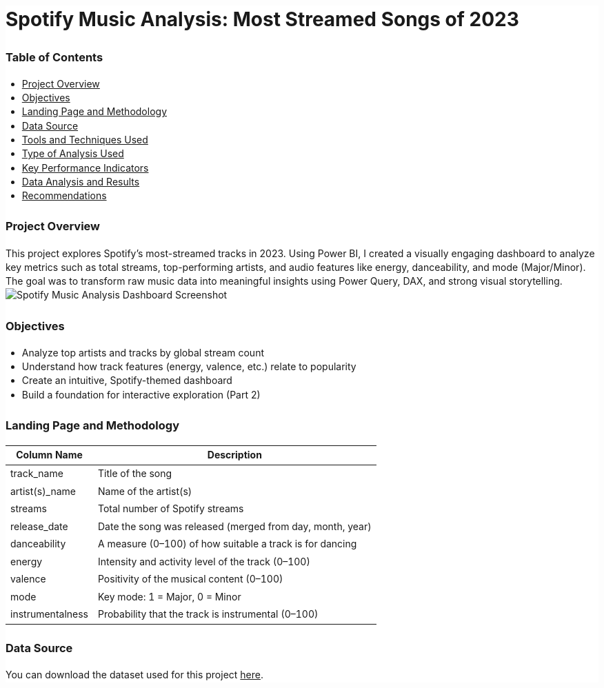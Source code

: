 # Spotify Music Analysis: Most Streamed Songs of 2023

### Table of Contents
- [Project Overview](#project-overview)
- [Objectives](#objectives)
- [Landing Page and Methodology](#landing-page-and-methodology)
- [Data Source](#data-source)
- [Tools and Techniques Used](#tools-and-techniques-used)
- [Type of Analysis Used](#type-of-analysis-used)
- [Key Performance Indicators](#key-performance-indicators)
- [Data Analysis and Results](#data-analysis-and-results)
- [Recommendations](#recommendations)

### Project Overview
This project explores Spotify’s most-streamed tracks in 2023. Using Power BI, I created a visually engaging dashboard to analyze key metrics such as total streams, top-performing artists, and audio features like energy, danceability, and mode (Major/Minor).
The goal was to transform raw music data into meaningful insights using Power Query, DAX, and strong visual storytelling.
![Spotify Music Analysis Dashboard Screenshot](https://github.com/user-attachments/assets/128578a6-18af-4b2b-a48c-0a301a03f353)


### Objectives
- Analyze top artists and tracks by global stream count
- Understand how track features (energy, valence, etc.) relate to popularity
- Create an intuitive, Spotify-themed dashboard
- Build a foundation for interactive exploration (Part 2)

### Landing Page and Methodology
| Column Name        | Description                                                                  |
|--------------------|------------------------------------------------------------------------------|
| track_name         | Title of the song                                                            |
| artist(s)_name     | Name of the artist(s)                                                        |
| streams            | Total number of Spotify streams                                              |
| release_date       | Date the song was released (merged from day, month, year)                   |
| danceability       | A measure (0–100) of how suitable a track is for dancing                    |
| energy             | Intensity and activity level of the track (0–100)                           |
| valence            | Positivity of the musical content (0–100)                                   |
| mode               | Key mode: 1 = Major, 0 = Minor                                               |
| instrumentalness   | Probability that the track is instrumental (0–100)                          |

### Data Source
You can download the dataset used for this project [here](https://docs.google.com/spreadsheets/d/11eiH_HurRXnbymNc4pskPdKhnCtC79Tg/edit?gid=1562142739#gid=1562142739).
